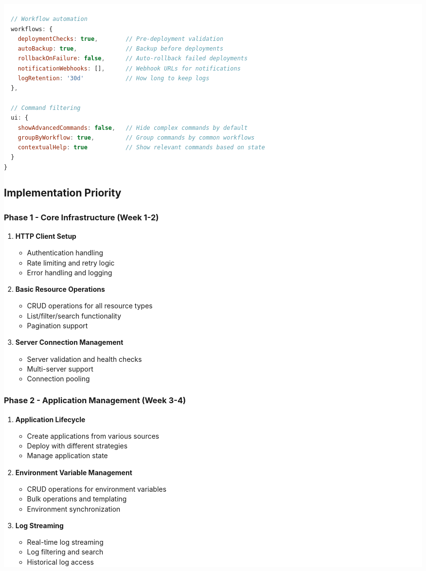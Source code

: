 ```javascript
  
  // Workflow automation
  workflows: {
    deploymentChecks: true,        // Pre-deployment validation
    autoBackup: true,              // Backup before deployments
    rollbackOnFailure: false,      // Auto-rollback failed deployments
    notificationWebhooks: [],      // Webhook URLs for notifications
    logRetention: '30d'            // How long to keep logs
  },
  
  // Command filtering
  ui: {
    showAdvancedCommands: false,   // Hide complex commands by default
    groupByWorkflow: true,         // Group commands by common workflows
    contextualHelp: true           // Show relevant commands based on state
  }
}
```

## Implementation Priority

### Phase 1 - Core Infrastructure (Week 1-2)
1. **HTTP Client Setup**
   - Authentication handling
   - Rate limiting and retry logic
   - Error handling and logging
   
2. **Basic Resource Operations**
   - CRUD operations for all resource types
   - List/filter/search functionality
   - Pagination support

3. **Server Connection Management**
   - Server validation and health checks
   - Multi-server support
   - Connection pooling

### Phase 2 - Application Management (Week 3-4)
1. **Application Lifecycle**
   - Create applications from various sources
   - Deploy with different strategies
   - Manage application state

2. **Environment Variable Management**
   - CRUD operations for environment variables
   - Bulk operations and templating
   - Environment synchronization

3. **Log Streaming**
   - Real-time log streaming
   - Log filtering and search
   - Historical log access
